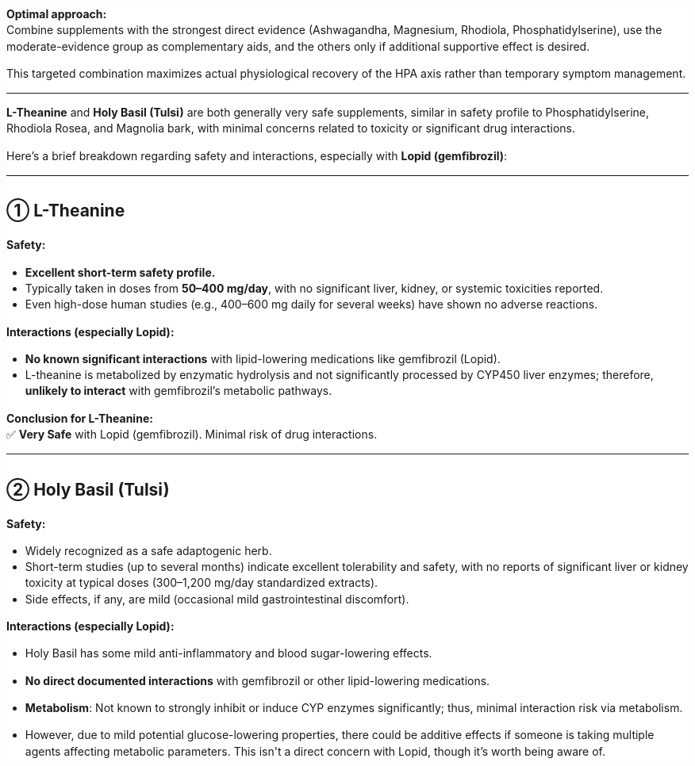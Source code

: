 **Optimal approach:**  
Combine supplements with the strongest direct evidence (Ashwagandha, Magnesium, Rhodiola, Phosphatidylserine), use the moderate-evidence group as complementary aids, and the others only if additional supportive effect is desired.

This targeted combination maximizes actual physiological recovery of the HPA axis rather than temporary symptom management.



---

**L-Theanine** and **Holy Basil (Tulsi)** are both generally very safe supplements, similar in safety profile to Phosphatidylserine, Rhodiola Rosea, and Magnolia bark, with minimal concerns related to toxicity or significant drug interactions.

Here’s a brief breakdown regarding safety and interactions, especially with **Lopid (gemfibrozil)**:

---

## ① L-Theanine
**Safety:**
- **Excellent short-term safety profile.**
- Typically taken in doses from **50–400 mg/day**, with no significant liver, kidney, or systemic toxicities reported.
- Even high-dose human studies (e.g., 400–600 mg daily for several weeks) have shown no adverse reactions.

**Interactions (especially Lopid):**
- **No known significant interactions** with lipid-lowering medications like gemfibrozil (Lopid).
- L-theanine is metabolized by enzymatic hydrolysis and not significantly processed by CYP450 liver enzymes; therefore, **unlikely to interact** with gemfibrozil’s metabolic pathways.

**Conclusion for L-Theanine:**  
✅ **Very Safe** with Lopid (gemfibrozil). Minimal risk of drug interactions.

---

## ② Holy Basil (Tulsi)
**Safety:**
- Widely recognized as a safe adaptogenic herb.
- Short-term studies (up to several months) indicate excellent tolerability and safety, with no reports of significant liver or kidney toxicity at typical doses (300–1,200 mg/day standardized extracts).
- Side effects, if any, are mild (occasional mild gastrointestinal discomfort).

**Interactions (especially Lopid):**
- Holy Basil has some mild anti-inflammatory and blood sugar-lowering effects.  
- **No direct documented interactions** with gemfibrozil or other lipid-lowering medications.
- **Metabolism**: Not known to strongly inhibit or induce CYP enzymes significantly; thus, minimal interaction risk via metabolism.

- However, due to mild potential glucose-lowering properties, there could be additive effects if someone is taking multiple agents affecting metabolic parameters. This isn't a direct concern with Lopid, though it’s worth being aware of.
